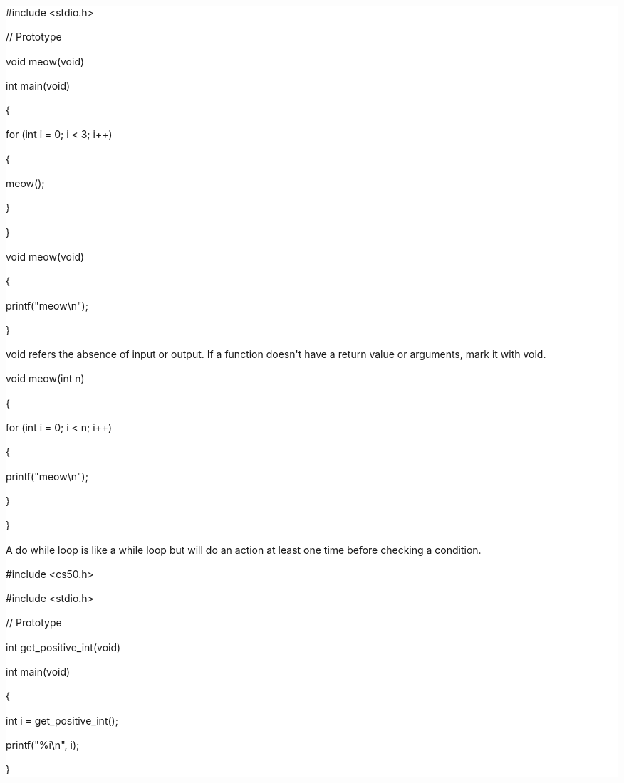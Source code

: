 \#include \<stdio.h\>

// Prototype

void meow(void)

int main(void)

{

for (int i = 0; i \< 3; i++)

{

meow();

}

}

void meow(void)

{

printf(\"meow\n\");

}

void refers the absence of input or output. If a function doesn\'t have
a return value or arguments, mark it with void.

void meow(int n)

{

for (int i = 0; i \< n; i++)

{

printf(\"meow\n\");

}

}

A do while loop is like a while loop but will do an action at least one
time before checking a condition.

\#include \<cs50.h\>

\#include \<stdio.h\>

// Prototype

int get_positive_int(void)

int main(void)

{

int i = get_positive_int();

printf(\"%i\n\", i);

}
